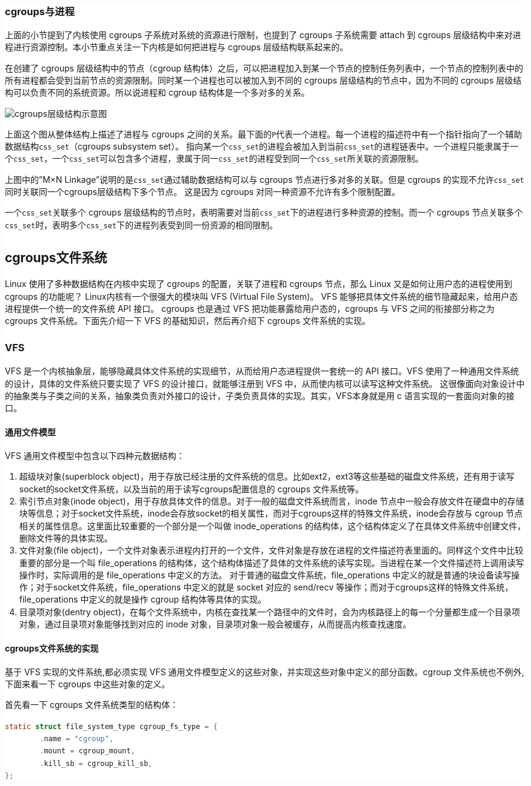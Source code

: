 ### cgroups与进程

上面的小节提到了内核使用 cgroups 子系统对系统的资源进行限制，也提到了 cgroups 子系统需要 attach 到 cgroups 层级结构中来对进程进行资源控制。本小节重点关注一下内核是如何把进程与 cgroups 层级结构联系起来的。

在创建了 cgroups 层级结构中的节点（cgroup 结构体）之后，可以把进程加入到某一个节点的控制任务列表中，一个节点的控制列表中的所有进程都会受到当前节点的资源限制。同时某一个进程也可以被加入到不同的 cgroups 层级结构的节点中，因为不同的 cgroups 层级结构可以负责不同的系统资源。所以说进程和 cgroup 结构体是一个多对多的关系。

![cgroups层级结构示意图](https://awps-assets.meituan.net/mit-x/blog-images-bundle-2015/3982f44c.png)

上面这个图从整体结构上描述了进程与 cgroups 之间的关系。最下面的`P`代表一个进程。每一个进程的描述符中有一个指针指向了一个辅助数据结构`css_set`（cgroups subsystem set）。 指向某一个`css_set`的进程会被加入到当前`css_set`的进程链表中。一个进程只能隶属于一个`css_set`，一个`css_set`可以包含多个进程，隶属于同一`css_set`的进程受到同一个`css_set`所关联的资源限制。

上图中的”M×N Linkage”说明的是`css_set`通过辅助数据结构可以与 cgroups 节点进行多对多的关联。但是 cgroups 的实现不允许`css_set`同时关联同一个cgroups层级结构下多个节点。 这是因为 cgroups 对同一种资源不允许有多个限制配置。

一个`css_set`关联多个 cgroups 层级结构的节点时，表明需要对当前`css_set`下的进程进行多种资源的控制。而一个 cgroups 节点关联多个`css_set`时，表明多个`css_set`下的进程列表受到同一份资源的相同限制。

## cgroups文件系统

Linux 使用了多种数据结构在内核中实现了 cgroups 的配置，关联了进程和 cgroups 节点，那么 Linux 又是如何让用户态的进程使用到 cgroups 的功能呢？ Linux内核有一个很强大的模块叫 VFS (Virtual File System)。 VFS 能够把具体文件系统的细节隐藏起来，给用户态进程提供一个统一的文件系统 API 接口。 cgroups 也是通过 VFS 把功能暴露给用户态的，cgroups 与 VFS 之间的衔接部分称之为 cgroups 文件系统。下面先介绍一下 VFS 的基础知识，然后再介绍下 cgroups 文件系统的实现。

### VFS

VFS 是一个内核抽象层，能够隐藏具体文件系统的实现细节，从而给用户态进程提供一套统一的 API 接口。VFS 使用了一种通用文件系统的设计，具体的文件系统只要实现了 VFS 的设计接口，就能够注册到 VFS 中，从而使内核可以读写这种文件系统。 这很像面向对象设计中的抽象类与子类之间的关系，抽象类负责对外接口的设计，子类负责具体的实现。其实，VFS本身就是用 c 语言实现的一套面向对象的接口。

#### 通用文件模型

VFS 通用文件模型中包含以下四种元数据结构：

1. 超级块对象(superblock object)，用于存放已经注册的文件系统的信息。比如ext2，ext3等这些基础的磁盘文件系统，还有用于读写socket的socket文件系统，以及当前的用于读写cgroups配置信息的 cgroups 文件系统等。
2. 索引节点对象(inode object)，用于存放具体文件的信息。对于一般的磁盘文件系统而言，inode 节点中一般会存放文件在硬盘中的存储块等信息；对于socket文件系统，inode会存放socket的相关属性，而对于cgroups这样的特殊文件系统，inode会存放与 cgroup 节点相关的属性信息。这里面比较重要的一个部分是一个叫做 inode_operations 的结构体，这个结构体定义了在具体文件系统中创建文件，删除文件等的具体实现。
3. 文件对象(file object)，一个文件对象表示进程内打开的一个文件，文件对象是存放在进程的文件描述符表里面的。同样这个文件中比较重要的部分是一个叫 file_operations 的结构体，这个结构体描述了具体的文件系统的读写实现。当进程在某一个文件描述符上调用读写操作时，实际调用的是 file_operations 中定义的方法。 对于普通的磁盘文件系统，file_operations 中定义的就是普通的块设备读写操作；对于socket文件系统，file_operations 中定义的就是 socket 对应的 send/recv 等操作；而对于cgroups这样的特殊文件系统，file_operations 中定义的就是操作 cgroup 结构体等具体的实现。
4. 目录项对象(dentry object)，在每个文件系统中，内核在查找某一个路径中的文件时，会为内核路径上的每一个分量都生成一个目录项对象，通过目录项对象能够找到对应的 inode 对象，目录项对象一般会被缓存，从而提高内核查找速度。

#### cgroups文件系统的实现

基于 VFS 实现的文件系统,都必须实现 VFS 通用文件模型定义的这些对象，并实现这些对象中定义的部分函数。cgroup 文件系统也不例外,下面来看一下 cgroups 中这些对象的定义。

首先看一下 cgroups 文件系统类型的结构体：

```C
static struct file_system_type cgroup_fs_type = {
        .name = "cgroup",
        .mount = cgroup_mount,
        .kill_sb = cgroup_kill_sb,
};
```
